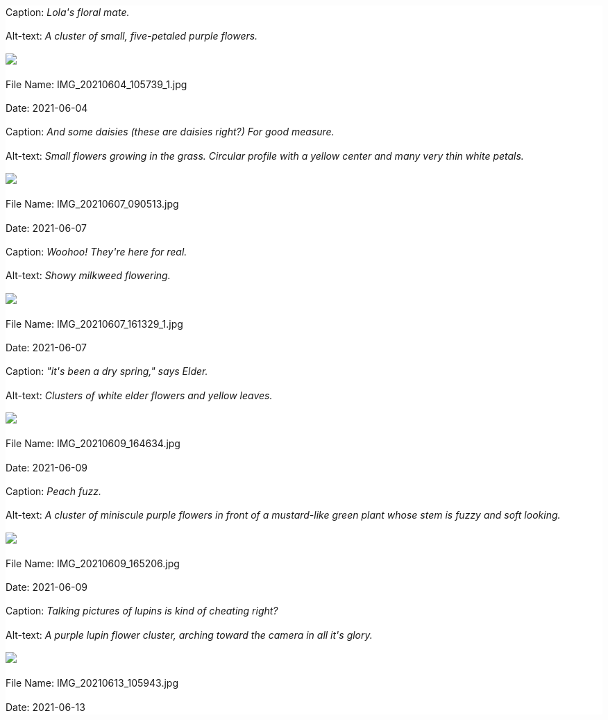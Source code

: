 Caption: *Lola's floral mate.*

Alt-text: *A cluster of small, five-petaled purple flowers.*

![](https://raw.githubusercontent.com/deniledam/thesis-images-2021/main/IMG_20210604_105739_1.jpg)

File Name: IMG_20210604_105739_1.jpg

Date: 2021-06-04

Caption: *And some daisies (these are daisies right?) For good measure.*

Alt-text: *Small flowers growing in the grass. Circular profile with a yellow center and many very thin white petals.*

![](https://raw.githubusercontent.com/deniledam/thesis-images-2021/main/IMG_20210607_090513.jpg)

File Name: IMG_20210607_090513.jpg

Date: 2021-06-07

Caption: *Woohoo! They're here for real.*

Alt-text: *Showy milkweed flowering.*

![](https://raw.githubusercontent.com/deniledam/thesis-images-2021/main/IMG_20210607_161329_1.jpg)

File Name: IMG_20210607_161329_1.jpg

Date: 2021-06-07

Caption: *"it's been a dry spring," says Elder.*

Alt-text: *Clusters of white elder flowers and yellow leaves.*

![](https://raw.githubusercontent.com/deniledam/thesis-images-2021/main/IMG_20210609_164634.jpg)

File Name: IMG_20210609_164634.jpg

Date: 2021-06-09

Caption: *Peach fuzz.*

Alt-text: *A cluster of miniscule purple flowers in front of a mustard-like green plant whose stem is fuzzy and soft looking.*

![](https://raw.githubusercontent.com/deniledam/thesis-images-2021/main/IMG_20210609_165206.jpg)

File Name: IMG_20210609_165206.jpg

Date: 2021-06-09

Caption: *Talking pictures of lupins is kind of cheating right?*

Alt-text: *A purple lupin flower cluster, arching toward the camera in all it's glory.*

![](https://raw.githubusercontent.com/deniledam/thesis-images-2021/main/IMG_20210613_105943.jpg)

File Name: IMG_20210613_105943.jpg

Date: 2021-06-13
